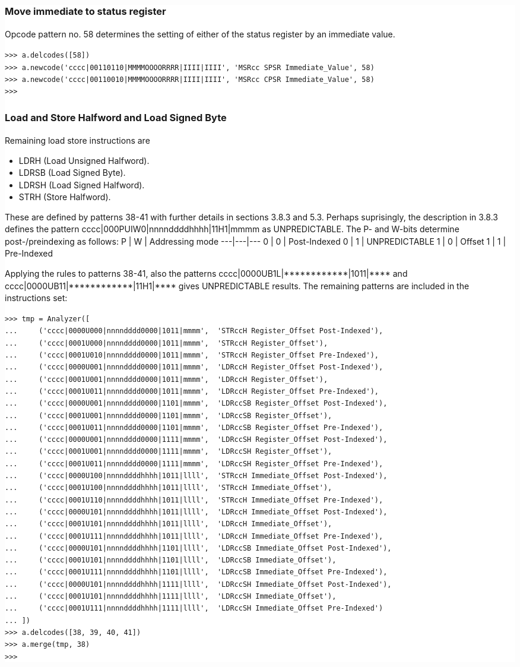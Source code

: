 ### Move immediate to status register
Opcode pattern no. 58 determines the setting of either of the status register by an immediate value.
```
>>> a.delcodes([58])
>>> a.newcode('cccc|00110110|MMMMOOOORRRR|IIII|IIII', 'MSRcc SPSR Immediate_Value', 58)
>>> a.newcode('cccc|00110010|MMMMOOOORRRR|IIII|IIII', 'MSRcc CPSR Immediate_Value', 58)
>>> 
```

### Load and Store Halfword and Load Signed Byte
Remaining load store instructions are
* LDRH (Load Unsigned Halfword).
* LDRSB (Load Signed Byte).
* LDRSH (Load Signed Halfword).
* STRH (Store Halfword).

These are defined by patterns 38-41 with further details in sections 3.8.3 and 5.3. Perhaps suprisingly,
the description in 3.8.3 defines the pattern cccc\|000PUIW0\|nnnnddddhhhh\|11H1\|mmmm as UNPREDICTABLE.
The P- and W-bits determine post-/preindexing as follows:
P | W | Addressing mode
---|---|---
0 | 0 | Post-Indexed 
0 | 1 | UNPREDICTABLE 
1 | 0 | Offset 
1 | 1 | Pre-Indexed 

Applying the rules to patterns 38-41, also the patterns cccc\|0000UB1L\|\*\*\*\*\*\*\*\*\*\*\*\*\|1011\|\*\*\*\* and cccc\|0000UB11\|\*\*\*\*\*\*\*\*\*\*\*\*\|11H1\|\*\*\*\*
gives UNPREDICTABLE results. The remaining patterns are included in the instructions set:
```
>>> tmp = Analyzer([
...     ('cccc|0000U000|nnnndddd0000|1011|mmmm',  'STRccH Register_Offset Post-Indexed'),
...     ('cccc|0001U000|nnnndddd0000|1011|mmmm',  'STRccH Register_Offset'),
...     ('cccc|0001U010|nnnndddd0000|1011|mmmm',  'STRccH Register_Offset Pre-Indexed'),
...     ('cccc|0000U001|nnnndddd0000|1011|mmmm',  'LDRccH Register_Offset Post-Indexed'),
...     ('cccc|0001U001|nnnndddd0000|1011|mmmm',  'LDRccH Register_Offset'),
...     ('cccc|0001U011|nnnndddd0000|1011|mmmm',  'LDRccH Register_Offset Pre-Indexed'),
...     ('cccc|0000U001|nnnndddd0000|1101|mmmm',  'LDRccSB Register_Offset Post-Indexed'),
...     ('cccc|0001U001|nnnndddd0000|1101|mmmm',  'LDRccSB Register_Offset'),
...     ('cccc|0001U011|nnnndddd0000|1101|mmmm',  'LDRccSB Register_Offset Pre-Indexed'),
...     ('cccc|0000U001|nnnndddd0000|1111|mmmm',  'LDRccSH Register_Offset Post-Indexed'),
...     ('cccc|0001U001|nnnndddd0000|1111|mmmm',  'LDRccSH Register_Offset'),
...     ('cccc|0001U011|nnnndddd0000|1111|mmmm',  'LDRccSH Register_Offset Pre-Indexed'),
...     ('cccc|0000U100|nnnnddddhhhh|1011|llll',  'STRccH Immediate_Offset Post-Indexed'),
...     ('cccc|0001U100|nnnnddddhhhh|1011|llll',  'STRccH Immediate_Offset'),
...     ('cccc|0001U110|nnnnddddhhhh|1011|llll',  'STRccH Immediate_Offset Pre-Indexed'),
...     ('cccc|0000U101|nnnnddddhhhh|1011|llll',  'LDRccH Immediate_Offset Post-Indexed'),
...     ('cccc|0001U101|nnnnddddhhhh|1011|llll',  'LDRccH Immediate_Offset'),
...     ('cccc|0001U111|nnnnddddhhhh|1011|llll',  'LDRccH Immediate_Offset Pre-Indexed'),
...     ('cccc|0000U101|nnnnddddhhhh|1101|llll',  'LDRccSB Immediate_Offset Post-Indexed'),
...     ('cccc|0001U101|nnnnddddhhhh|1101|llll',  'LDRccSB Immediate_Offset'),
...     ('cccc|0001U111|nnnnddddhhhh|1101|llll',  'LDRccSB Immediate_Offset Pre-Indexed'),
...     ('cccc|0000U101|nnnnddddhhhh|1111|llll',  'LDRccSH Immediate_Offset Post-Indexed'),
...     ('cccc|0001U101|nnnnddddhhhh|1111|llll',  'LDRccSH Immediate_Offset'),
...     ('cccc|0001U111|nnnnddddhhhh|1111|llll',  'LDRccSH Immediate_Offset Pre-Indexed')
... ])
>>> a.delcodes([38, 39, 40, 41])
>>> a.merge(tmp, 38)
>>> 
```

